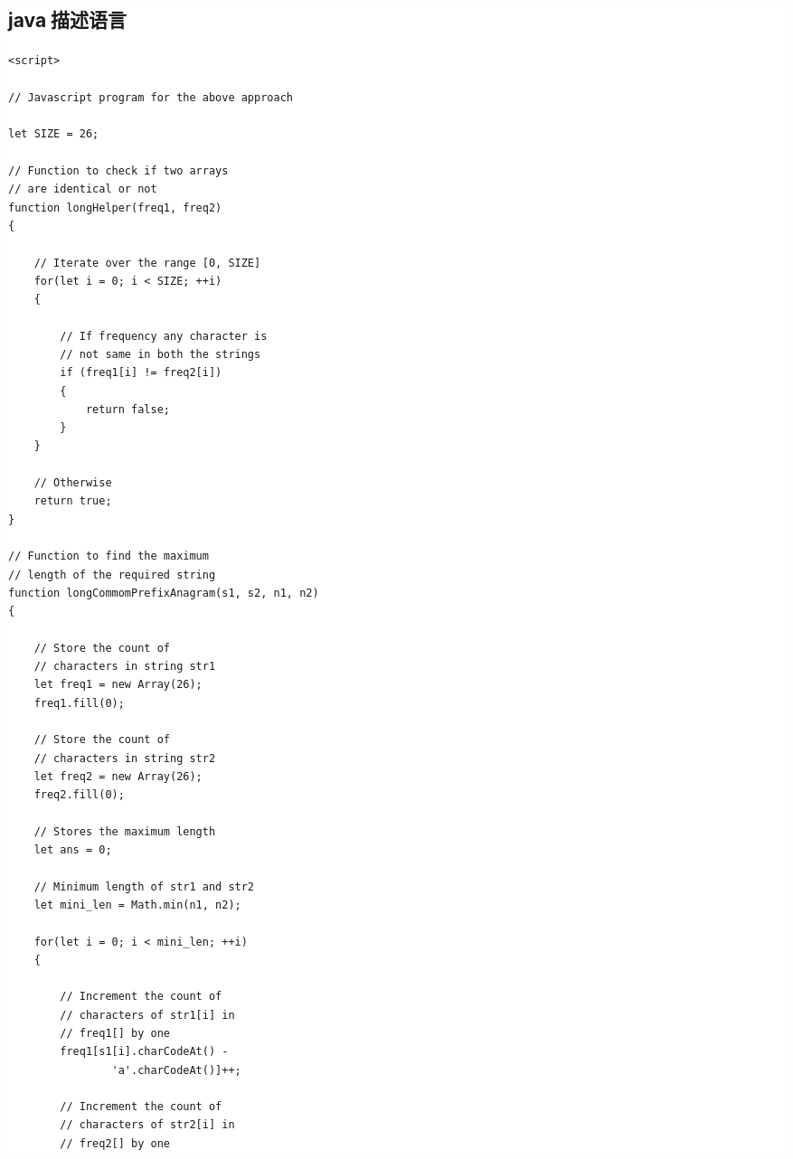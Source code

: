 ## java 描述语言

```
<script>

// Javascript program for the above approach

let SIZE = 26;

// Function to check if two arrays
// are identical or not
function longHelper(freq1, freq2)
{

    // Iterate over the range [0, SIZE]
    for(let i = 0; i < SIZE; ++i)
    {

        // If frequency any character is
        // not same in both the strings
        if (freq1[i] != freq2[i])
        {
            return false;
        }
    }

    // Otherwise
    return true;
}

// Function to find the maximum
// length of the required string
function longCommomPrefixAnagram(s1, s2, n1, n2)
{

    // Store the count of
    // characters in string str1
    let freq1 = new Array(26);
    freq1.fill(0);

    // Store the count of
    // characters in string str2
    let freq2 = new Array(26);
    freq2.fill(0);

    // Stores the maximum length
    let ans = 0;

    // Minimum length of str1 and str2
    let mini_len = Math.min(n1, n2);

    for(let i = 0; i < mini_len; ++i)
    {

        // Increment the count of
        // characters of str1[i] in
        // freq1[] by one
        freq1[s1[i].charCodeAt() -
                'a'.charCodeAt()]++;

        // Increment the count of
        // characters of str2[i] in
        // freq2[] by one
```